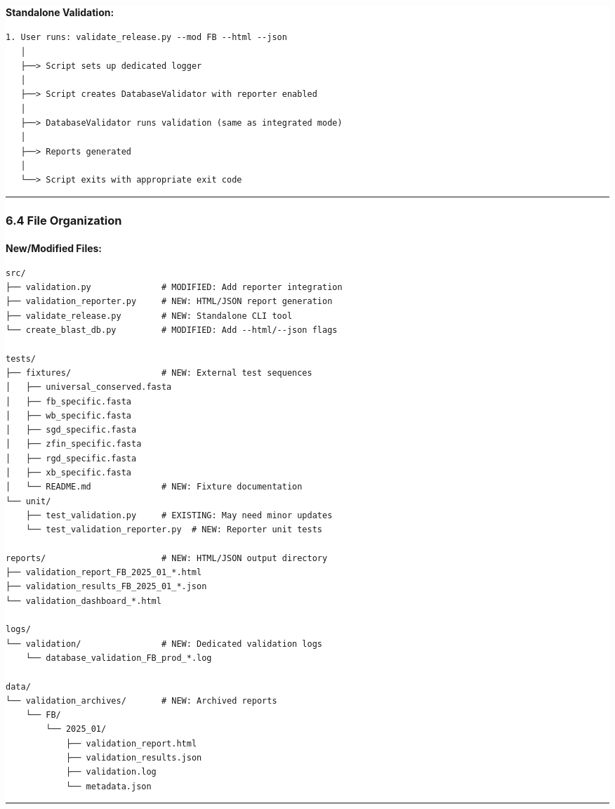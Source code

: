 
**Standalone Validation:**

```
1. User runs: validate_release.py --mod FB --html --json
   │
   ├──> Script sets up dedicated logger
   │
   ├──> Script creates DatabaseValidator with reporter enabled
   │
   ├──> DatabaseValidator runs validation (same as integrated mode)
   │
   ├──> Reports generated
   │
   └──> Script exits with appropriate exit code
```

---

### 6.4 File Organization

**New/Modified Files:**

```
src/
├── validation.py              # MODIFIED: Add reporter integration
├── validation_reporter.py     # NEW: HTML/JSON report generation
├── validate_release.py        # NEW: Standalone CLI tool
└── create_blast_db.py         # MODIFIED: Add --html/--json flags

tests/
├── fixtures/                  # NEW: External test sequences
│   ├── universal_conserved.fasta
│   ├── fb_specific.fasta
│   ├── wb_specific.fasta
│   ├── sgd_specific.fasta
│   ├── zfin_specific.fasta
│   ├── rgd_specific.fasta
│   ├── xb_specific.fasta
│   └── README.md              # NEW: Fixture documentation
└── unit/
    ├── test_validation.py     # EXISTING: May need minor updates
    └── test_validation_reporter.py  # NEW: Reporter unit tests

reports/                       # NEW: HTML/JSON output directory
├── validation_report_FB_2025_01_*.html
├── validation_results_FB_2025_01_*.json
└── validation_dashboard_*.html

logs/
└── validation/                # NEW: Dedicated validation logs
    └── database_validation_FB_prod_*.log

data/
└── validation_archives/       # NEW: Archived reports
    └── FB/
        └── 2025_01/
            ├── validation_report.html
            ├── validation_results.json
            ├── validation.log
            └── metadata.json
```

---
